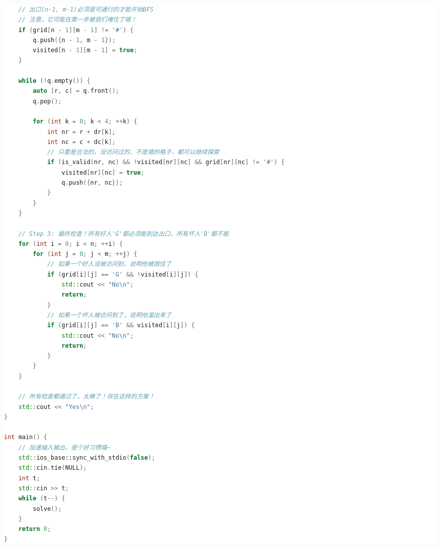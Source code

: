```cpp
    // 出口(n-1, m-1)必须是可通行的才能开始BFS
    // 注意，它可能在第一步被我们堵住了哦！
    if (grid[n - 1][m - 1] != '#') {
        q.push({n - 1, m - 1});
        visited[n - 1][m - 1] = true;
    }

    while (!q.empty()) {
        auto [r, c] = q.front();
        q.pop();

        for (int k = 0; k < 4; ++k) {
            int nr = r + dr[k];
            int nc = c + dc[k];
            // 只要是合法的、没访问过的、不是墙的格子，都可以继续探索
            if (is_valid(nr, nc) && !visited[nr][nc] && grid[nr][nc] != '#') {
                visited[nr][nc] = true;
                q.push({nr, nc});
            }
        }
    }

    // Step 3: 最终检查！所有好人'G'都必须能到达出口，所有坏人'B'都不能
    for (int i = 0; i < n; ++i) {
        for (int j = 0; j < m; ++j) {
            // 如果一个好人没被访问到，说明他被困住了
            if (grid[i][j] == 'G' && !visited[i][j]) {
                std::cout << "No\n";
                return;
            }
            // 如果一个坏人被访问到了，说明他溜出来了
            if (grid[i][j] == 'B' && visited[i][j]) {
                std::cout << "No\n";
                return;
            }
        }
    }

    // 所有检查都通过了，太棒了！存在这样的方案！
    std::cout << "Yes\n";
}

int main() {
    // 加速输入输出，是个好习惯喵~
    std::ios_base::sync_with_stdio(false);
    std::cin.tie(NULL);
    int t;
    std::cin >> t;
    while (t--) {
        solve();
    }
    return 0;
}
```
